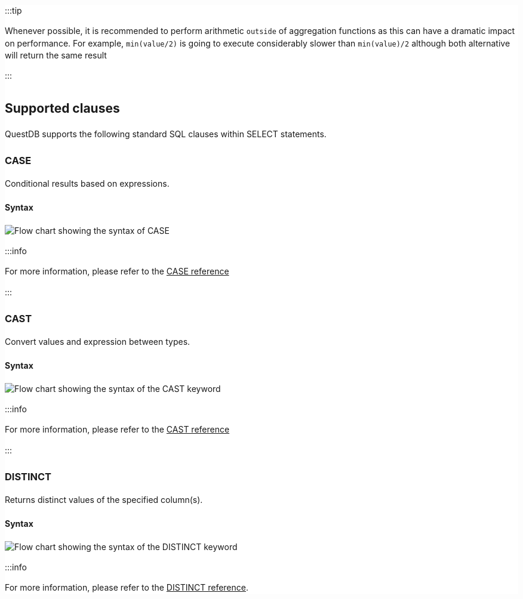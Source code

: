 :::tip

Whenever possible, it is recommended to perform arithmetic `outside` of
aggregation functions as this can have a dramatic impact on performance. For
example, `min(value/2)` is going to execute considerably slower than
`min(value)/2` although both alternative will return the same result

:::

## Supported clauses

QuestDB supports the following standard SQL clauses within SELECT statements.

### CASE

Conditional results based on expressions.

#### Syntax

![Flow chart showing the syntax of CASE](/img/docs/diagrams/case.svg)

:::info

For more information, please refer to the
[CASE reference](reference/sql/case.md)

:::

### CAST

Convert values and expression between types.

#### Syntax

![Flow chart showing the syntax of the CAST keyword](/img/docs/diagrams/cast.svg)

:::info

For more information, please refer to the
[CAST reference](reference/sql/cast.md)

:::

### DISTINCT

Returns distinct values of the specified column(s).

#### Syntax

![Flow chart showing the syntax of the DISTINCT keyword](/img/docs/diagrams/distinct.svg)

:::info

For more information, please refer to the
[DISTINCT reference](reference/sql/distinct.md).
